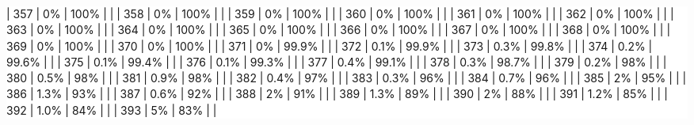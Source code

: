 | 357 | 0% | 100% |  |
| 358 | 0% | 100% |  |
| 359 | 0% | 100% |  |
| 360 | 0% | 100% |  |
| 361 | 0% | 100% |  |
| 362 | 0% | 100% |  |
| 363 | 0% | 100% |  |
| 364 | 0% | 100% |  |
| 365 | 0% | 100% |  |
| 366 | 0% | 100% |  |
| 367 | 0% | 100% |  |
| 368 | 0% | 100% |  |
| 369 | 0% | 100% |  |
| 370 | 0% | 100% |  |
| 371 | 0% | 99.9% |  |
| 372 | 0.1% | 99.9% |  |
| 373 | 0.3% | 99.8% |  |
| 374 | 0.2% | 99.6% |  |
| 375 | 0.1% | 99.4% |  |
| 376 | 0.1% | 99.3% |  |
| 377 | 0.4% | 99.1% |  |
| 378 | 0.3% | 98.7% |  |
| 379 | 0.2% | 98% |  |
| 380 | 0.5% | 98% |  |
| 381 | 0.9% | 98% |  |
| 382 | 0.4% | 97% |  |
| 383 | 0.3% | 96% |  |
| 384 | 0.7% | 96% |  |
| 385 | 2% | 95% |  |
| 386 | 1.3% | 93% |  |
| 387 | 0.6% | 92% |  |
| 388 | 2% | 91% |  |
| 389 | 1.3% | 89% |  |
| 390 | 2% | 88% |  |
| 391 | 1.2% | 85% |  |
| 392 | 1.0% | 84% |  |
| 393 | 5% | 83% |  |